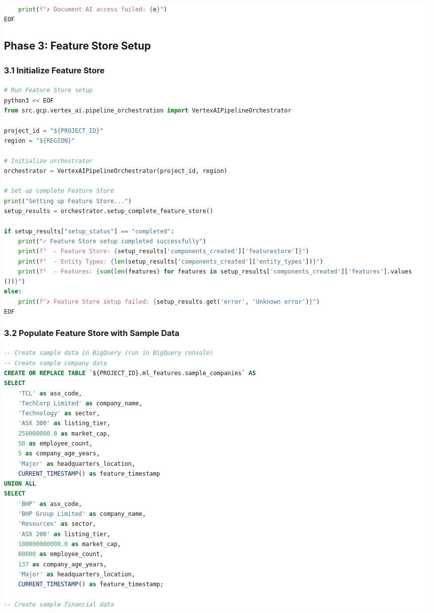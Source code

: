```python
    print(f"✗ Document AI access failed: {e}")
EOF
```

## Phase 3: Feature Store Setup

### 3.1 Initialize Feature Store

```python
# Run Feature Store setup
python3 << EOF
from src.gcp.vertex_ai.pipeline_orchestration import VertexAIPipelineOrchestrator

project_id = "${PROJECT_ID}"
region = "${REGION}"

# Initialize orchestrator
orchestrator = VertexAIPipelineOrchestrator(project_id, region)

# Set up complete Feature Store
print("Setting up Feature Store...")
setup_results = orchestrator.setup_complete_feature_store()

if setup_results["setup_status"] == "completed":
    print("✓ Feature Store setup completed successfully")
    print(f"  - Feature Store: {setup_results['components_created']['featurestore']}")
    print(f"  - Entity Types: {len(setup_results['components_created']['entity_types'])}")
    print(f"  - Features: {sum(len(features) for features in setup_results['components_created']['features'].values())}")
else:
    print(f"✗ Feature Store setup failed: {setup_results.get('error', 'Unknown error')}")
EOF
```

### 3.2 Populate Feature Store with Sample Data

```sql
-- Create sample data in BigQuery (run in BigQuery console)
-- Create sample company data
CREATE OR REPLACE TABLE `${PROJECT_ID}.ml_features.sample_companies` AS
SELECT 
    'TCL' as asx_code,
    'TechCorp Limited' as company_name,
    'Technology' as sector,
    'ASX 300' as listing_tier,
    250000000.0 as market_cap,
    50 as employee_count,
    5 as company_age_years,
    'Major' as headquarters_location,
    CURRENT_TIMESTAMP() as feature_timestamp
UNION ALL
SELECT 
    'BHP' as asx_code,
    'BHP Group Limited' as company_name,
    'Resources' as sector,
    'ASX 200' as listing_tier,
    180000000000.0 as market_cap,
    80000 as employee_count,
    137 as company_age_years,
    'Major' as headquarters_location,
    CURRENT_TIMESTAMP() as feature_timestamp;

-- Create sample financial data
```